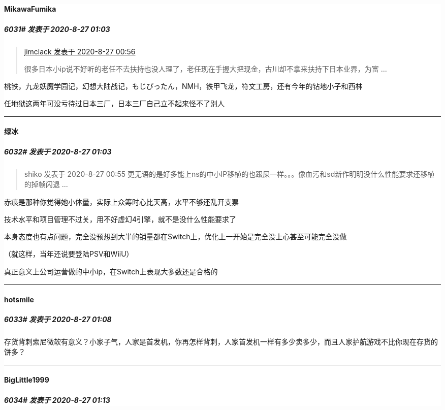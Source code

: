 ####  MikawaFumika  
##### 6031#       发表于 2020-8-27 01:03



<blockquote><a href="httphttps://bbs.saraba1st.com/2b/forum.php?mod=redirect&amp;goto=findpost&amp;pid=48560863&amp;ptid=1905029" target="_blank">jimclack 发表于 2020-8-27 00:56</a>

很多日本小ip说不好听的老任不去扶持也没人理了，老任现在手握大把现金，古川却不拿来扶持下日本业界，为富 ...</blockquote>
桃铁，九龙妖魔学园记，幻想大陆战记，もじぴったん，NMH，铁甲飞龙，符文工房，还有今年的钻地小子和西林

任地狱这两年可没亏待过日本三厂，日本三厂自己立不起来怪不了别人







-----

####  绿冰  
##### 6032#       发表于 2020-8-27 01:03



<blockquote>shiko 发表于 2020-8-27 00:55
更无语的是好多能上ns的中小IP移植的也跟屎一样。。。像血污和sd新作明明没什么性能要求还移植的掉帧闪退 ...</blockquote>
赤痕是那种你觉得她小体量，实际上众筹时心比天高，水平不够还乱开支票

技术水平和项目管理不过关，用不好虚幻4引擎，就不是没什么性能要求了

本身态度也有点问题，完全没预想到大半的销量都在Switch上，优化上一开始是完全没上心甚至可能完全没做

（就这样，当年还说要登陆PSV和WiiU）


真正意义上公司运营做的中小ip，在Switch上表现大多数还是合格的







-----

####  hotsmile  
##### 6033#       发表于 2020-8-27 01:08




存货背刺索尼微软有意义？小家子气，人家是首发机，你再怎样背刺，人家首发机一样有多少卖多少，而且人家护航游戏不比你现在存货的饼多？







-----

####  BigLittle1999  
##### 6034#       发表于 2020-8-27 01:13

